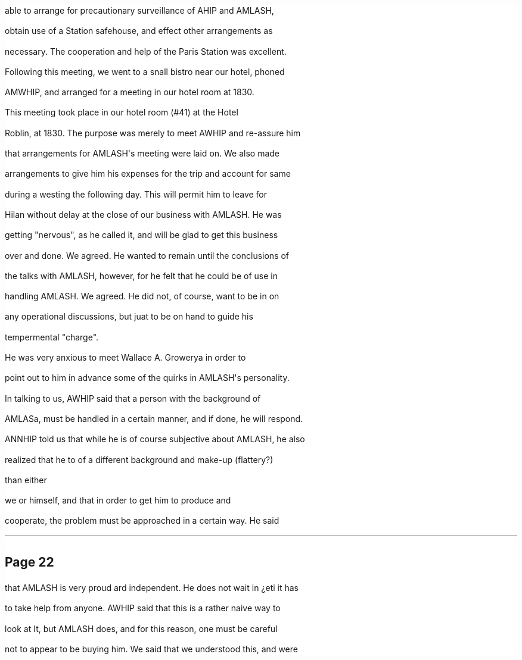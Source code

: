 able to arrange for precautionary surveillance of AHIP and AMLASH,

obtain use of a Station safehouse, and effect other arrangements as

necessary. The cooperation and help of the Paris Station was excellent.

Following this meeting, we went to a snall bistro near our hotel, phoned

AMWHIP, and arranged for a meeting in our hotel room at 1830.

This meeting took place in our hotel room (#41) at the Hotel

Roblin, at 1830. The purpose was merely to meet AWHIP and re-assure him

that arrangements for AMLASH's meeting were laid on. We also made

arrangements to give him his expenses for the trip and account for same

during a westing the following day. This will permit him to leave for

Hilan without delay at the close of our business with AMLASH. He was

getting "nervous", as he called it, and will be glad to get this business

over and done. We agreed. He wanted to remain until the conclusions of

the talks with AMLASH, however, for he felt that he could be of use in

handling AMLASH. We agreed. He did not, of course, want to be in on

any operational discussions, but juat to be on hand to guide his

tempermental "charge".

He was very anxious to meet Wallace A. Growerya in order to

point out to him in advance some of the quirks in AMLASH's personality.

In talking to us, AWHIP said that a person with the background of

AMLASa, must be handled in a certain manner, and if done, he will respond.

ANNHIP told us that while he is of course subjective about AMLASH, he also

realized that he to of a different background and make-up (flattery?)

than either

we or himself, and that in order to get him to produce and

cooperate, the problem must be approached in a certain way. He said

---

## Page 22

that AMLASH is very proud ard independent. He does not wait in ¿eti it has

to take help from anyone. AWHIP said that this is a rather naive way to

look at It, but AMLASH does, and for this reason, one must be careful

not to appear to be buying him. We said that we understood this, and were
